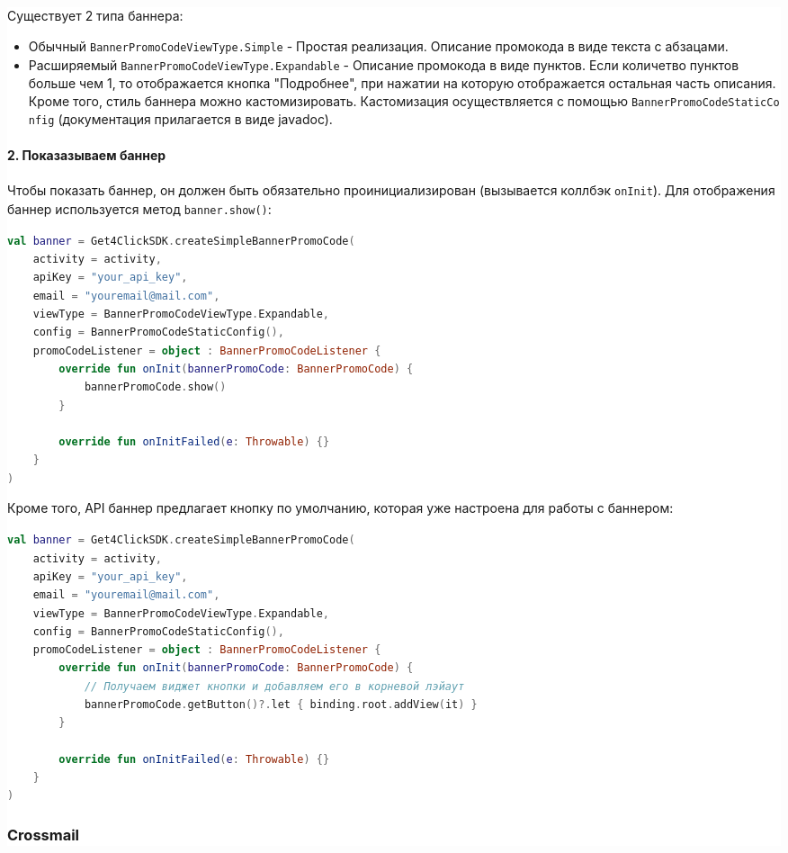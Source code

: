 Существует 2 типа баннера:

- Обычный `BannerPromoCodeViewType.Simple` - Простая реализация. Описание промокода в виде текста с
  абзацами.
- Расширяемый `BannerPromoCodeViewType.Expandable` - Описание промокода в виде пунктов. Если
  количетво пунктов больше чем 1, то отображается кнопка "Подробнее", при нажатии на которую
  отображается остальная часть описания. Кроме того, стиль баннера можно кастомизировать.
  Кастомизация осуществляется с помощью `BannerPromoCodeStaticConfig` (документация прилагается в
  виде javadoc).

#### 2. Показазываем баннер

Чтобы показать баннер, он должен быть обязательно проинициализирован (вызывается коллбэк `onInit`).
Для отображения баннер используется метод `banner.show()`:

```kotlin
val banner = Get4ClickSDK.createSimpleBannerPromoCode(
    activity = activity,
    apiKey = "your_api_key",
    email = "youremail@mail.com",
    viewType = BannerPromoCodeViewType.Expandable,
    config = BannerPromoCodeStaticConfig(),
    promoCodeListener = object : BannerPromoCodeListener {
        override fun onInit(bannerPromoCode: BannerPromoCode) {
            bannerPromoCode.show()
        }

        override fun onInitFailed(e: Throwable) {}
    }
)
```

Кроме того, API баннер предлагает кнопку по умолчанию, которая уже настроена для работы с баннером:

```kotlin
val banner = Get4ClickSDK.createSimpleBannerPromoCode(
    activity = activity,
    apiKey = "your_api_key",
    email = "youremail@mail.com",
    viewType = BannerPromoCodeViewType.Expandable,
    config = BannerPromoCodeStaticConfig(),
    promoCodeListener = object : BannerPromoCodeListener {
        override fun onInit(bannerPromoCode: BannerPromoCode) {
            // Получаем виджет кнопки и добавляем его в корневой лэйаут
            bannerPromoCode.getButton()?.let { binding.root.addView(it) }
        }

        override fun onInitFailed(e: Throwable) {}
    }
)
```

### Crossmail
